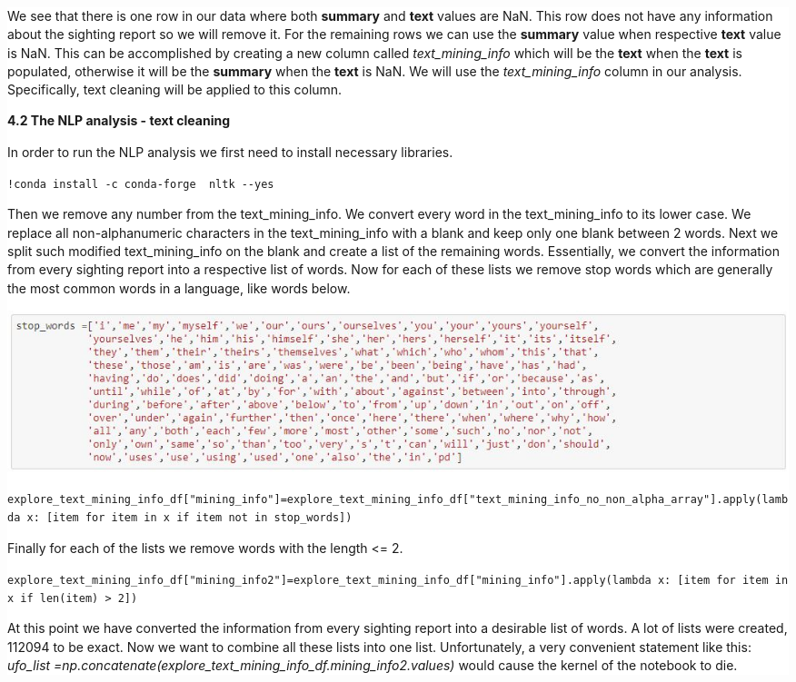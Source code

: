 We see that there is one row in our data where both **summary** and **text**
values are NaN. This row does not have any information about the sighting report
so we will remove it. For the remaining rows we can use the **summary** value
when respective **text** value is NaN. This can be accomplished by creating a
new column called *text_mining_info* which will be the **text** when the
**text** is populated, otherwise it will be the **summary** when the **text** is
NaN. We will use the *text_mining_info* column in our analysis. Specifically,
text cleaning will be applied to this column.

**4.2 The NLP analysis - text cleaning**

In order to run the NLP analysis we first need to install necessary libraries.

~~~~~~~~~~~~~~~~~~~~~~~~~~~~~~~~~~~~~~~~~~~~~~~~~~~~~~~~~~~~~~~~~~~~~~~~~~~~~~~~
!conda install -c conda-forge  nltk --yes
~~~~~~~~~~~~~~~~~~~~~~~~~~~~~~~~~~~~~~~~~~~~~~~~~~~~~~~~~~~~~~~~~~~~~~~~~~~~~~~~

Then we remove any number from the text_mining_info. We convert every word in
the text_mining_info to its lower case. We replace all non-alphanumeric
characters in the text_mining_info with a blank and keep only one blank between
2 words. Next we split such modified text_mining_info on the blank and create a
list of the remaining words. Essentially, we convert the information from every
sighting report into a respective list of words. Now for each of these lists we
remove stop words which are generally the most common words in a language, like
words below.

![](../images/P4.JPG)

~~~~~~~~~~~~~~~~~~~~~~~~~~~~~~~~~~~~~~~~~~~~~~~~~~~~~~~~~~~~~~~~~~~~~~~~~~~~~~~~
explore_text_mining_info_df["mining_info"]=explore_text_mining_info_df["text_mining_info_no_non_alpha_array"].apply(lambda x: [item for item in x if item not in stop_words])
~~~~~~~~~~~~~~~~~~~~~~~~~~~~~~~~~~~~~~~~~~~~~~~~~~~~~~~~~~~~~~~~~~~~~~~~~~~~~~~~

Finally for each of the lists we remove words with the length \<= 2.

~~~~~~~~~~~~~~~~~~~~~~~~~~~~~~~~~~~~~~~~~~~~~~~~~~~~~~~~~~~~~~~~~~~~~~~~~~~~~~~~
explore_text_mining_info_df["mining_info2"]=explore_text_mining_info_df["mining_info"].apply(lambda x: [item for item in x if len(item) > 2])
~~~~~~~~~~~~~~~~~~~~~~~~~~~~~~~~~~~~~~~~~~~~~~~~~~~~~~~~~~~~~~~~~~~~~~~~~~~~~~~~

At this point we have converted the information from every sighting report into
a desirable list of words. A lot of lists were created, 112094 to be exact. Now
we want to combine all these lists into one list. Unfortunately, a very
convenient statement like this: *ufo_list
=np.concatenate(explore_text_mining_info_df.mining_info2.values)* would cause
the kernel of the notebook to die.
